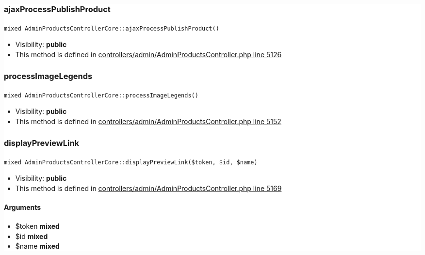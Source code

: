 


### <a name="method-ajaxProcessPublishProduct"></a>ajaxProcessPublishProduct

    mixed AdminProductsControllerCore::ajaxProcessPublishProduct()





* Visibility: **public**
* This method is defined in [controllers/admin/AdminProductsController.php line 5126](https://github.com/PrestaShop/PrestaShop/blob/1.6.1.1/controllers/admin/AdminProductsController.php#L5126)




### <a name="method-processImageLegends"></a>processImageLegends

    mixed AdminProductsControllerCore::processImageLegends()





* Visibility: **public**
* This method is defined in [controllers/admin/AdminProductsController.php line 5152](https://github.com/PrestaShop/PrestaShop/blob/1.6.1.1/controllers/admin/AdminProductsController.php#L5152)




### <a name="method-displayPreviewLink"></a>displayPreviewLink

    mixed AdminProductsControllerCore::displayPreviewLink($token, $id, $name)





* Visibility: **public**
* This method is defined in [controllers/admin/AdminProductsController.php line 5169](https://github.com/PrestaShop/PrestaShop/blob/1.6.1.1/controllers/admin/AdminProductsController.php#L5169)


#### Arguments
* $token **mixed**
* $id **mixed**
* $name **mixed**


